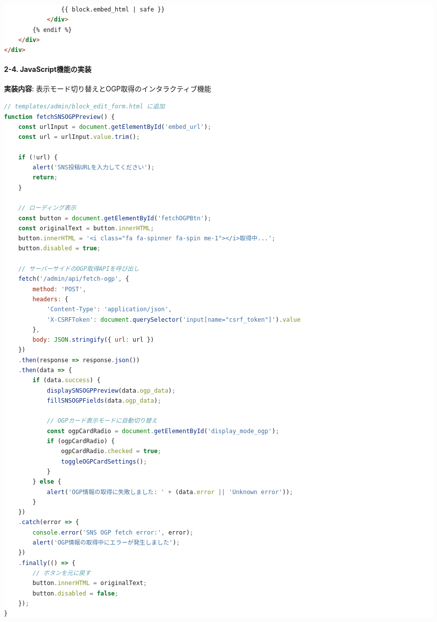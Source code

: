 ```html
                {{ block.embed_html | safe }}
            </div>
        {% endif %}
    </div>
</div>
```

#### 2-4. JavaScript機能の実装

**実装内容**: 表示モード切り替えとOGP取得のインタラクティブ機能

```javascript
// templates/admin/block_edit_form.html に追加
function fetchSNSOGPPreview() {
    const urlInput = document.getElementById('embed_url');
    const url = urlInput.value.trim();
    
    if (!url) {
        alert('SNS投稿URLを入力してください');
        return;
    }
    
    // ローディング表示
    const button = document.getElementById('fetchOGPBtn');
    const originalText = button.innerHTML;
    button.innerHTML = '<i class="fa fa-spinner fa-spin me-1"></i>取得中...';
    button.disabled = true;
    
    // サーバーサイドのOGP取得APIを呼び出し
    fetch('/admin/api/fetch-ogp', {
        method: 'POST',
        headers: {
            'Content-Type': 'application/json',
            'X-CSRFToken': document.querySelector('input[name="csrf_token"]').value
        },
        body: JSON.stringify({ url: url })
    })
    .then(response => response.json())
    .then(data => {
        if (data.success) {
            displaySNSOGPPreview(data.ogp_data);
            fillSNSOGPFields(data.ogp_data);
            
            // OGPカード表示モードに自動切り替え
            const ogpCardRadio = document.getElementById('display_mode_ogp');
            if (ogpCardRadio) {
                ogpCardRadio.checked = true;
                toggleOGPCardSettings();
            }
        } else {
            alert('OGP情報の取得に失敗しました: ' + (data.error || 'Unknown error'));
        }
    })
    .catch(error => {
        console.error('SNS OGP fetch error:', error);
        alert('OGP情報の取得中にエラーが発生しました');
    })
    .finally(() => {
        // ボタンを元に戻す
        button.innerHTML = originalText;
        button.disabled = false;
    });
}
```
